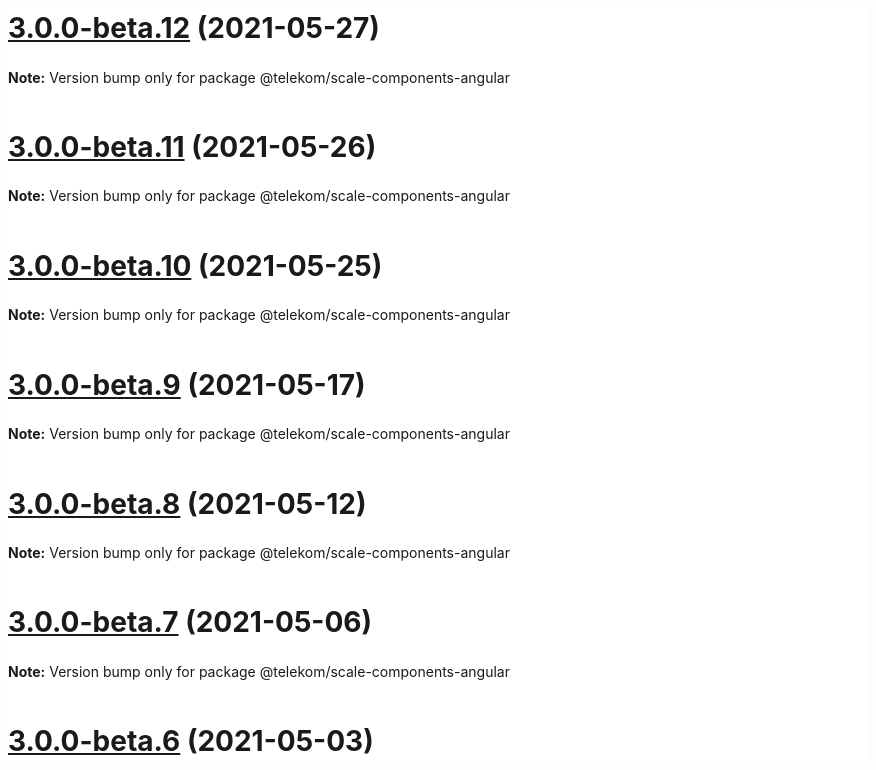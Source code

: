 


# [3.0.0-beta.12](https://github.com/telekom/scale/compare/v3.0.0-beta.11...v3.0.0-beta.12) (2021-05-27)

**Note:** Version bump only for package @telekom/scale-components-angular





# [3.0.0-beta.11](https://github.com/telekom/scale/compare/v3.0.0-beta.10...v3.0.0-beta.11) (2021-05-26)

**Note:** Version bump only for package @telekom/scale-components-angular





# [3.0.0-beta.10](https://github.com/telekom/scale/compare/v3.0.0-beta.9...v3.0.0-beta.10) (2021-05-25)

**Note:** Version bump only for package @telekom/scale-components-angular





# [3.0.0-beta.9](https://github.com/telekom/scale/compare/v3.0.0-beta.8...v3.0.0-beta.9) (2021-05-17)

**Note:** Version bump only for package @telekom/scale-components-angular





# [3.0.0-beta.8](https://github.com/telekom/scale/compare/v3.0.0-beta.7...v3.0.0-beta.8) (2021-05-12)

**Note:** Version bump only for package @telekom/scale-components-angular





# [3.0.0-beta.7](https://github.com/telekom/scale/compare/v3.0.0-beta.6...v3.0.0-beta.7) (2021-05-06)

**Note:** Version bump only for package @telekom/scale-components-angular





# [3.0.0-beta.6](https://github.com/telekom/scale/compare/v3.0.0-beta.5...v3.0.0-beta.6) (2021-05-03)
